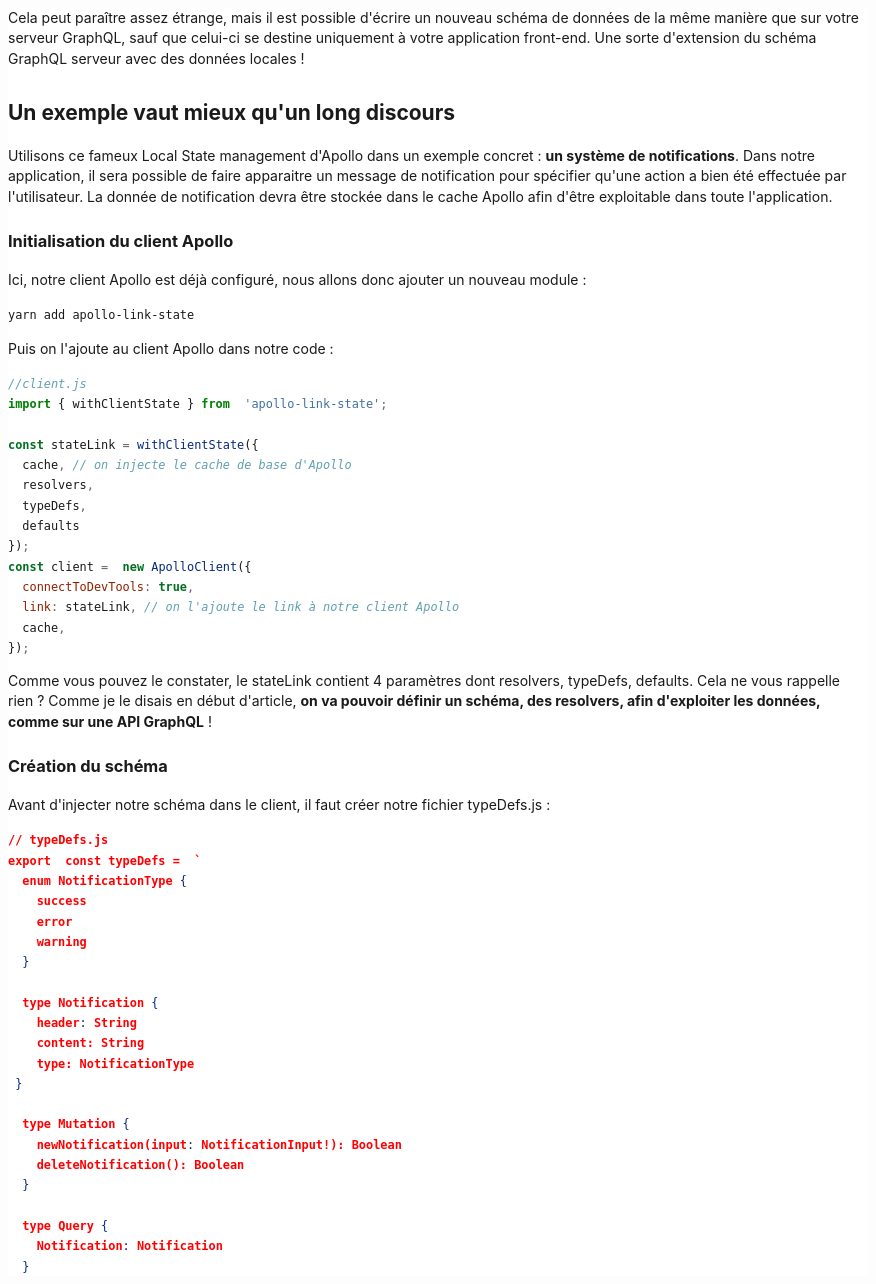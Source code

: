 Cela peut paraître assez étrange, mais il est possible d'écrire un nouveau schéma de données de la même manière que sur votre serveur GraphQL, sauf que celui-ci se destine uniquement à votre application front-end. Une sorte d'extension du schéma GraphQL serveur avec des données locales !

## Un exemple vaut mieux qu'un long discours

Utilisons ce fameux Local State management d'Apollo dans un exemple concret : **un système de notifications**. Dans notre application, il sera possible de faire apparaitre un message de notification pour spécifier qu'une action a bien été effectuée par l'utilisateur. La donnée de notification devra être stockée dans le cache Apollo afin d'être exploitable dans toute l'application.


### Initialisation du client Apollo
Ici, notre client Apollo est déjà configuré, nous allons donc ajouter un nouveau module :
```
yarn add apollo-link-state
```
Puis on l'ajoute au client Apollo dans notre code :

```js
//client.js
import { withClientState } from  'apollo-link-state';

const stateLink = withClientState({
  cache, // on injecte le cache de base d'Apollo
  resolvers,
  typeDefs,
  defaults
});
const client =  new ApolloClient({
  connectToDevTools: true,
  link: stateLink, // on l'ajoute le link à notre client Apollo
  cache,
});
```
Comme vous pouvez le constater, le stateLink contient 4 paramètres dont resolvers, typeDefs, defaults. Cela ne vous rappelle rien ? Comme je le disais en début d'article, **on va pouvoir définir un schéma, des resolvers, afin d'exploiter les données, comme sur une API GraphQL** !

### Création du schéma

Avant d'injecter notre schéma dans le client, il faut créer notre fichier typeDefs.js :

```json
// typeDefs.js
export  const typeDefs =  `
  enum NotificationType {
    success
    error
    warning
  }

  type Notification {
    header: String
    content: String
    type: NotificationType
 }

  type Mutation {
    newNotification(input: NotificationInput!): Boolean
    deleteNotification(): Boolean
  }

  type Query {
    Notification: Notification
  }
```